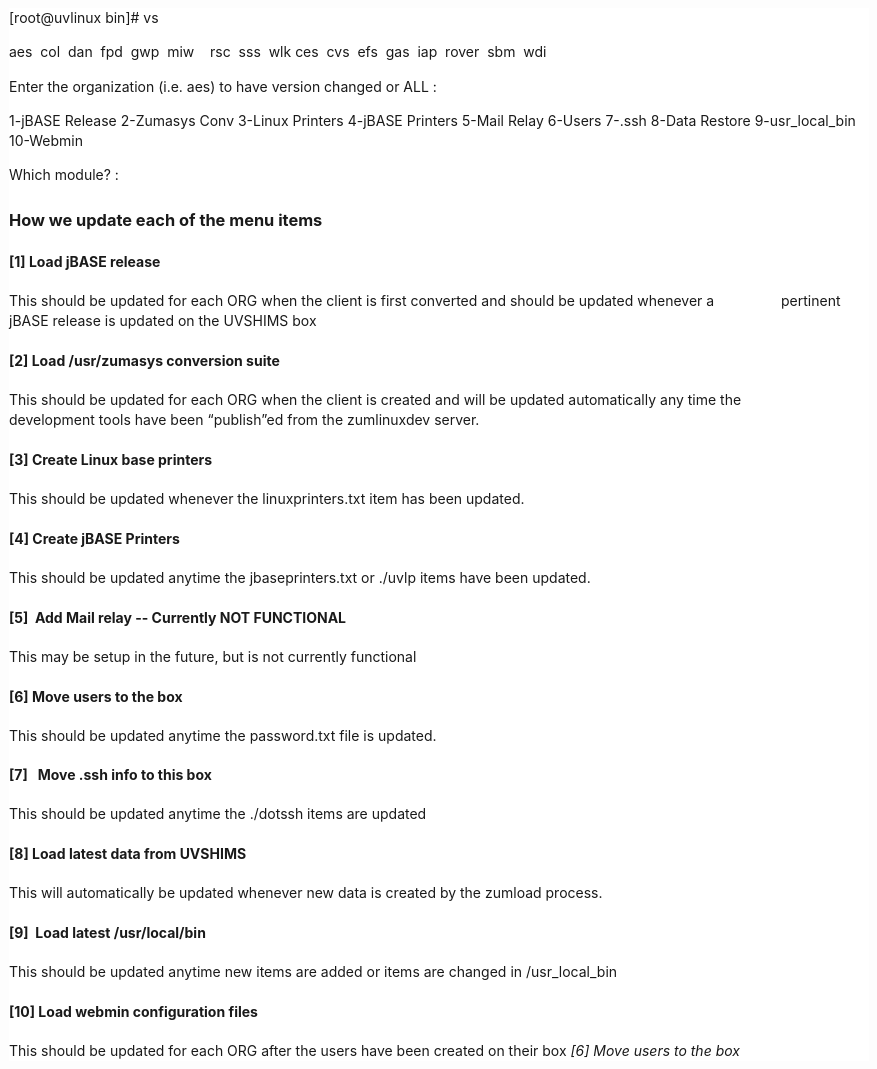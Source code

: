 [root@uvlinux bin]# vs

aes  col  dan  fpd  gwp  miw    rsc  sss  wlk
ces  cvs  efs  gas  iap  rover  sbm  wdi

Enter the organization (i.e. aes) to have version changed or ALL :

1-jBASE Release
2-Zumasys Conv
3-Linux Printers
4-jBASE Printers
5-Mail Relay
6-Users
7-.ssh
8-Data Restore
9-usr\_local\_bin
10-Webmin

Which module? :

### How we update each of the menu items

#### [1] Load jBASE release

This should be updated for each ORG when the client is first converted and should be updated whenever a
                pertinent jBASE release is updated on the UVSHIMS box

#### [2] Load /usr/zumasys conversion suite

This should be updated for each ORG when the client is created and will be updated automatically any time the
                development tools have been “publish”ed from the zumlinuxdev server.

####  [3] Create Linux base printers

This should be updated whenever the linuxprinters.txt item has been updated.

#### [4] Create jBASE Printers

This should be updated anytime the jbaseprinters.txt or ./uvlp items have been updated.

#### [5]  Add Mail relay -- Currently NOT FUNCTIONAL

This may be setup in the future, but is not currently functional

#### [6] Move users to the box

This should be updated anytime the password.txt file is updated.

#### [7]   Move .ssh info to this box

This should be updated anytime the ./dotssh items are updated

#### [8] Load latest data from UVSHIMS

This will automatically be updated whenever new data is created by the zumload process.

#### [9]  Load latest /usr/local/bin

This should be updated anytime new items are added or items are changed in /usr\_local\_bin

#### [10] Load webmin configuration files

This should be updated for each ORG after the users have been created on their box *[6] Move users to the box*
